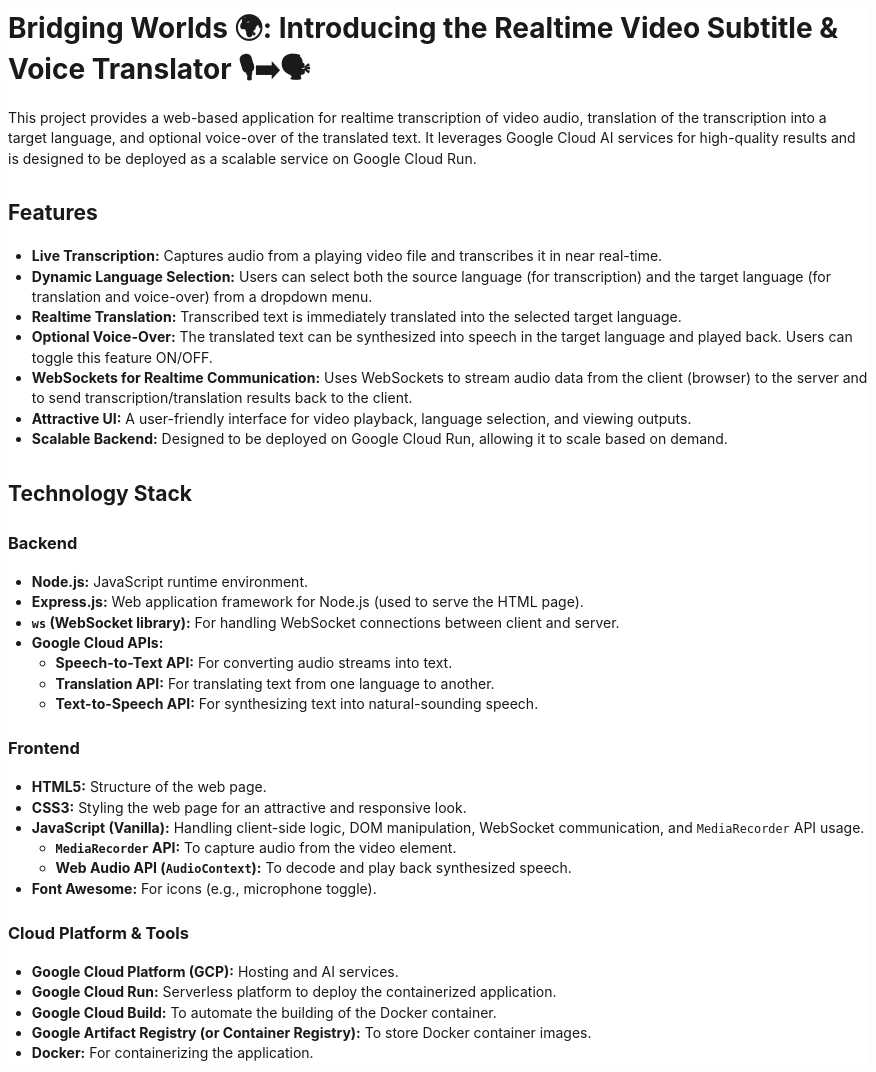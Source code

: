 # Bridging Worlds 🌍: Introducing the Realtime Video Subtitle & Voice Translator 🎙️➡️🗣️

This project provides a web-based application for realtime transcription of video audio, translation of the transcription into a target language, and optional voice-over of the translated text. It leverages Google Cloud AI services for high-quality results and is designed to be deployed as a scalable service on Google Cloud Run.

## Features

*   **Live Transcription:** Captures audio from a playing video file and transcribes it in near real-time.
*   **Dynamic Language Selection:** Users can select both the source language (for transcription) and the target language (for translation and voice-over) from a dropdown menu.
*   **Realtime Translation:** Transcribed text is immediately translated into the selected target language.
*   **Optional Voice-Over:** The translated text can be synthesized into speech in the target language and played back. Users can toggle this feature ON/OFF.
*   **WebSockets for Realtime Communication:** Uses WebSockets to stream audio data from the client (browser) to the server and to send transcription/translation results back to the client.
*   **Attractive UI:** A user-friendly interface for video playback, language selection, and viewing outputs.
*   **Scalable Backend:** Designed to be deployed on Google Cloud Run, allowing it to scale based on demand.

## Technology Stack

### Backend

*   **Node.js:** JavaScript runtime environment.
*   **Express.js:** Web application framework for Node.js (used to serve the HTML page).
*   **`ws` (WebSocket library):** For handling WebSocket connections between client and server.
*   **Google Cloud APIs:**
    *   **Speech-to-Text API:** For converting audio streams into text.
    *   **Translation API:** For translating text from one language to another.
    *   **Text-to-Speech API:** For synthesizing text into natural-sounding speech.

### Frontend

*   **HTML5:** Structure of the web page.
*   **CSS3:** Styling the web page for an attractive and responsive look.
*   **JavaScript (Vanilla):** Handling client-side logic, DOM manipulation, WebSocket communication, and `MediaRecorder` API usage.
    *   **`MediaRecorder` API:** To capture audio from the video element.
    *   **Web Audio API (`AudioContext`):** To decode and play back synthesized speech.
*   **Font Awesome:** For icons (e.g., microphone toggle).

### Cloud Platform & Tools

*   **Google Cloud Platform (GCP):** Hosting and AI services.
*   **Google Cloud Run:** Serverless platform to deploy the containerized application.
*   **Google Cloud Build:** To automate the building of the Docker container.
*   **Google Artifact Registry (or Container Registry):** To store Docker container images.
*   **Docker:** For containerizing the application.
